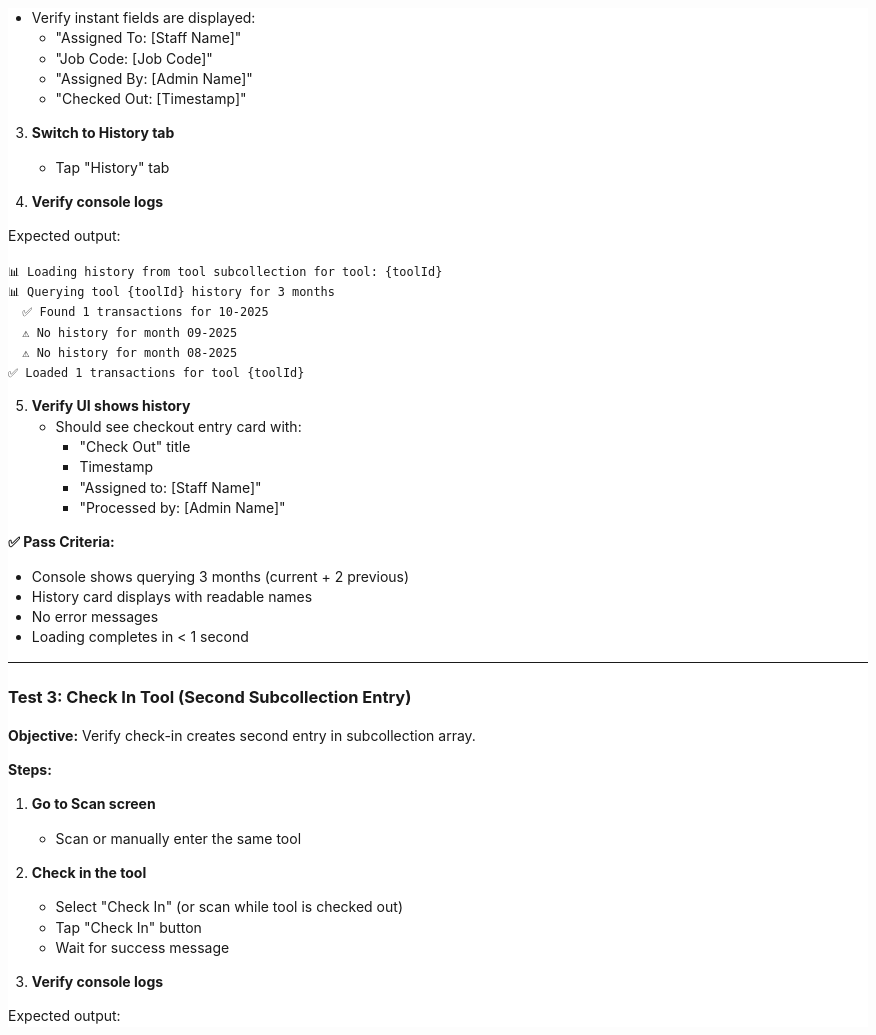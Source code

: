    - Verify instant fields are displayed:
     - "Assigned To: [Staff Name]"
     - "Job Code: [Job Code]"
     - "Assigned By: [Admin Name]"
     - "Checked Out: [Timestamp]"

3. **Switch to History tab**

   - Tap "History" tab

4. **Verify console logs**

Expected output:

```
📊 Loading history from tool subcollection for tool: {toolId}
📊 Querying tool {toolId} history for 3 months
  ✅ Found 1 transactions for 10-2025
  ⚠️ No history for month 09-2025
  ⚠️ No history for month 08-2025
✅ Loaded 1 transactions for tool {toolId}
```

5. **Verify UI shows history**
   - Should see checkout entry card with:
     - "Check Out" title
     - Timestamp
     - "Assigned to: [Staff Name]"
     - "Processed by: [Admin Name]"

**✅ Pass Criteria:**

- Console shows querying 3 months (current + 2 previous)
- History card displays with readable names
- No error messages
- Loading completes in < 1 second

---

### Test 3: Check In Tool (Second Subcollection Entry)

**Objective:** Verify check-in creates second entry in subcollection array.

**Steps:**

1. **Go to Scan screen**

   - Scan or manually enter the same tool

2. **Check in the tool**

   - Select "Check In" (or scan while tool is checked out)
   - Tap "Check In" button
   - Wait for success message

3. **Verify console logs**

Expected output:
